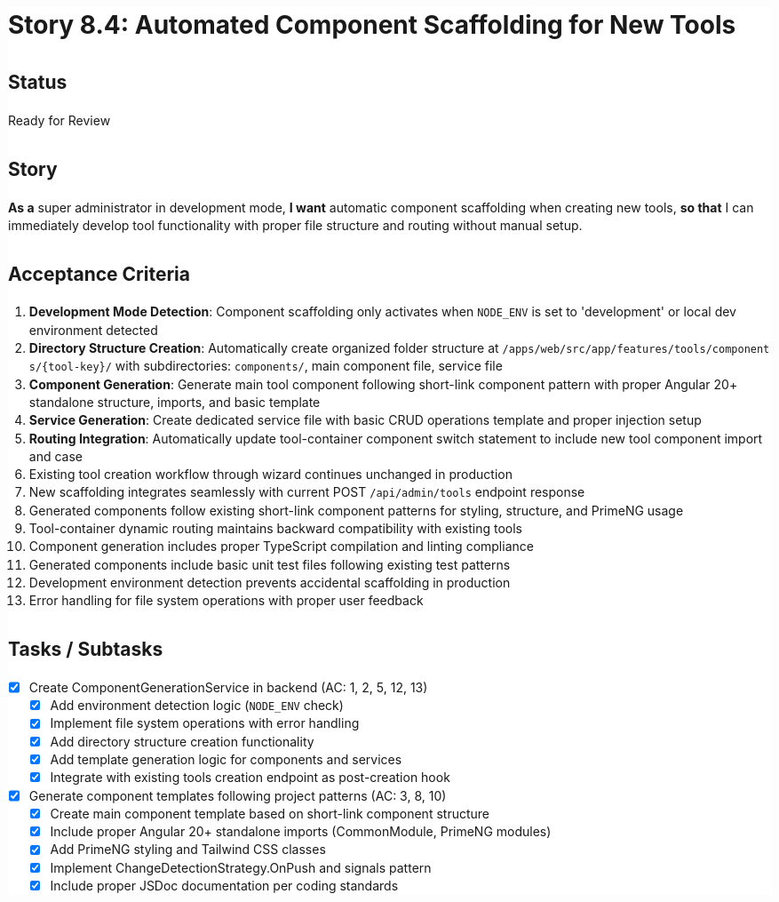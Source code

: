 # Story 8.4: Automated Component Scaffolding for New Tools

## Status

Ready for Review

## Story

**As a** super administrator in development mode, **I want** automatic component scaffolding when
creating new tools, **so that** I can immediately develop tool functionality with proper file
structure and routing without manual setup.

## Acceptance Criteria

1. **Development Mode Detection**: Component scaffolding only activates when `NODE_ENV` is set to
   'development' or local dev environment detected
2. **Directory Structure Creation**: Automatically create organized folder structure at
   `/apps/web/src/app/features/tools/components/{tool-key}/` with subdirectories: `components/`,
   main component file, service file
3. **Component Generation**: Generate main tool component following short-link component pattern
   with proper Angular 20+ standalone structure, imports, and basic template
4. **Service Generation**: Create dedicated service file with basic CRUD operations template and
   proper injection setup
5. **Routing Integration**: Automatically update tool-container component switch statement to
   include new tool component import and case
6. Existing tool creation workflow through wizard continues unchanged in production
7. New scaffolding integrates seamlessly with current POST `/api/admin/tools` endpoint response
8. Generated components follow existing short-link component patterns for styling, structure, and
   PrimeNG usage
9. Tool-container dynamic routing maintains backward compatibility with existing tools
10. Component generation includes proper TypeScript compilation and linting compliance
11. Generated components include basic unit test files following existing test patterns
12. Development environment detection prevents accidental scaffolding in production
13. Error handling for file system operations with proper user feedback

## Tasks / Subtasks

- [x] Create ComponentGenerationService in backend (AC: 1, 2, 5, 12, 13)
  - [x] Add environment detection logic (`NODE_ENV` check)
  - [x] Implement file system operations with error handling
  - [x] Add directory structure creation functionality
  - [x] Add template generation logic for components and services
  - [x] Integrate with existing tools creation endpoint as post-creation hook

- [x] Generate component templates following project patterns (AC: 3, 8, 10)
  - [x] Create main component template based on short-link component structure
  - [x] Include proper Angular 20+ standalone imports (CommonModule, PrimeNG modules)
  - [x] Add PrimeNG styling and Tailwind CSS classes
  - [x] Implement ChangeDetectionStrategy.OnPush and signals pattern
  - [x] Include proper JSDoc documentation per coding standards
